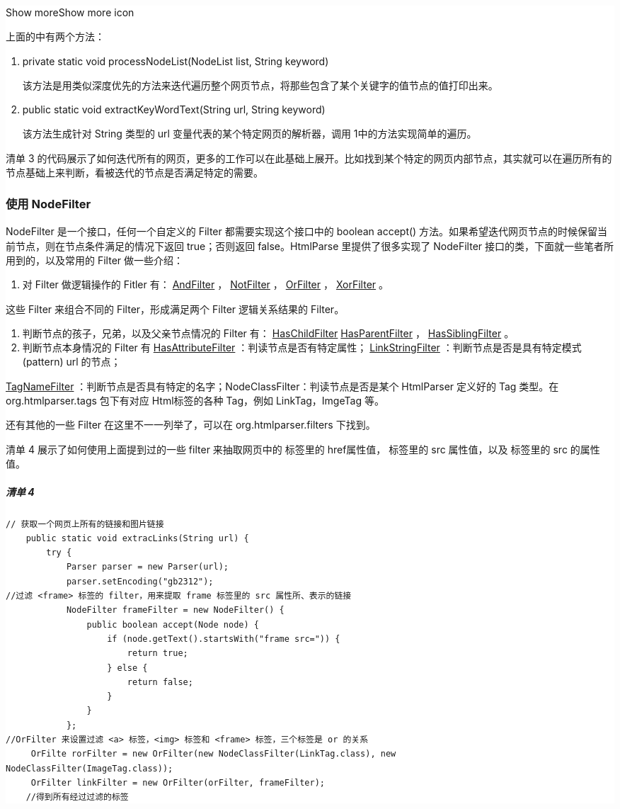 Show moreShow more icon

上面的中有两个方法：

1. private static void processNodeList(NodeList list, String keyword)

    该方法是用类似深度优先的方法来迭代遍历整个网页节点，将那些包含了某个关键字的值节点的值打印出来。

2. public static void extractKeyWordText(String url, String keyword)

    该方法生成针对 String 类型的 url 变量代表的某个特定网页的解析器，调用 1中的方法实现简单的遍历。


清单 3 的代码展示了如何迭代所有的网页，更多的工作可以在此基础上展开。比如找到某个特定的网页内部节点，其实就可以在遍历所有的节点基础上来判断，看被迭代的节点是否满足特定的需要。

### 使用 NodeFilter

NodeFilter 是一个接口，任何一个自定义的 Filter 都需要实现这个接口中的 boolean accept() 方法。如果希望迭代网页节点的时候保留当前节点，则在节点条件满足的情况下返回 true；否则返回 false。HtmlParse 里提供了很多实现了 NodeFilter 接口的类，下面就一些笔者所用到的，以及常用的 Filter 做一些介绍：

1. 对 Filter 做逻辑操作的 Fitler 有： [AndFilter](///F:%5Ccommon_tools%5Ceclipseplugins%5Chtmlparser1_6%5Cdocs%5Cjavadoc%5Corg%5Chtmlparser%5Cfilters%5CAndFilter.html) ， [NotFilter](///F:%5Ccommon_tools%5Ceclipseplugins%5Chtmlparser1_6%5Cdocs%5Cjavadoc%5Corg%5Chtmlparser%5Cfilters%5CNotFilter.html) ， [OrFilter](///F:%5Ccommon_tools%5Ceclipseplugins%5Chtmlparser1_6%5Cdocs%5Cjavadoc%5Corg%5Chtmlparser%5Cfilters%5COrFilter.html) ， [XorFilter](///F:%5Ccommon_tools%5Ceclipseplugins%5Chtmlparser1_6%5Cdocs%5Cjavadoc%5Corg%5Chtmlparser%5Cfilters%5CXorFilter.html) 。

这些 Filter 来组合不同的 Filter，形成满足两个 Filter 逻辑关系结果的 Filter。

1. 判断节点的孩子，兄弟，以及父亲节点情况的 Filter 有： [HasChildFilter](///F:%5Ccommon_tools%5Ceclipseplugins%5Chtmlparser1_6%5Cdocs%5Cjavadoc%5Corg%5Chtmlparser%5Cfilters%5CHasChildFilter.html) [HasParentFilter](///F:%5Ccommon_tools%5Ceclipseplugins%5Chtmlparser1_6%5Cdocs%5Cjavadoc%5Corg%5Chtmlparser%5Cfilters%5CHasParentFilter.html) ， [HasSiblingFilter](///F:%5Ccommon_tools%5Ceclipseplugins%5Chtmlparser1_6%5Cdocs%5Cjavadoc%5Corg%5Chtmlparser%5Cfilters%5CHasSiblingFilter.html) 。
2. 判断节点本身情况的 Filter 有 [HasAttributeFilter](///F:%5Ccommon_tools%5Ceclipseplugins%5Chtmlparser1_6%5Cdocs%5Cjavadoc%5Corg%5Chtmlparser%5Cfilters%5CHasAttributeFilter.html) ：判读节点是否有特定属性； [LinkStringFilter](///F:%5Ccommon_tools%5Ceclipseplugins%5Chtmlparser1_6%5Cdocs%5Cjavadoc%5Corg%5Chtmlparser%5Cfilters%5CLinkStringFilter.html) ：判断节点是否是具有特定模式 (pattern) url 的节点；

[TagNameFilter](///F:%5Ccommon_tools%5Ceclipseplugins%5Chtmlparser1_6%5Cdocs%5Cjavadoc%5Corg%5Chtmlparser%5Cfilters%5CTagNameFilter.html) ：判断节点是否具有特定的名字；NodeClassFilter：判读节点是否是某个 HtmlParser 定义好的 Tag 类型。在 org.htmlparser.tags 包下有对应 Html标签的各种 Tag，例如 LinkTag，ImgeTag 等。

还有其他的一些 Filter 在这里不一一列举了，可以在 org.htmlparser.filters 下找到。

清单 4 展示了如何使用上面提到过的一些 filter 来抽取网页中的  标签里的 href属性值， 标签里的 src 属性值，以及 标签里的 src 的属性值。

##### 清单 4

```
// 获取一个网页上所有的链接和图片链接
    public static void extracLinks(String url) {
        try {
            Parser parser = new Parser(url);
            parser.setEncoding("gb2312");
//过滤 <frame> 标签的 filter，用来提取 frame 标签里的 src 属性所、表示的链接
            NodeFilter frameFilter = new NodeFilter() {
                public boolean accept(Node node) {
                    if (node.getText().startsWith("frame src=")) {
                        return true;
                    } else {
                        return false;
                    }
                }
            };
//OrFilter 来设置过滤 <a> 标签，<img> 标签和 <frame> 标签，三个标签是 or 的关系
     OrFilte rorFilter = new OrFilter(new NodeClassFilter(LinkTag.class), new
NodeClassFilter(ImageTag.class));
     OrFilter linkFilter = new OrFilter(orFilter, frameFilter);
    //得到所有经过过滤的标签
```